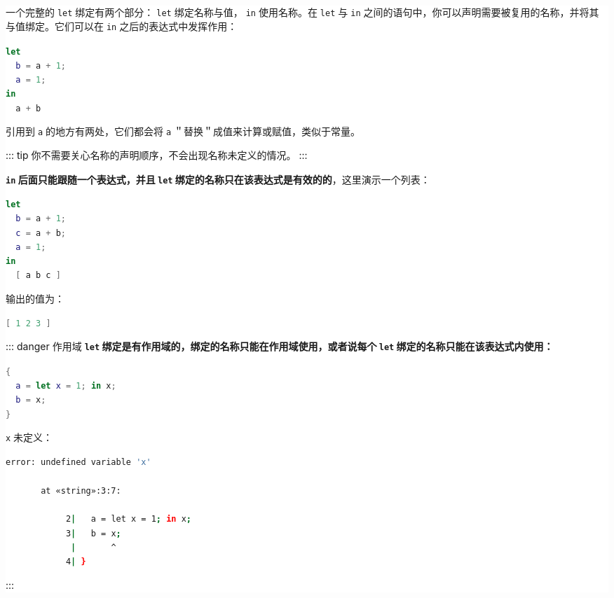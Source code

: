 一个完整的 `let` 绑定有两个部分： `let` 绑定名称与值， `in` 使用名称。在 `let` 与 `in` 之间的语句中，你可以声明需要被复用的名称，并将其与值绑定。它们可以在 `in` 之后的表达式中发挥作用：

```nix
let
  b = a + 1;
  a = 1;
in
  a + b
```

引用到 `a` 的地方有两处，它们都会将 `a` ＂替换＂成值来计算或赋值，类似于常量。

::: tip
你不需要关心名称的声明顺序，不会出现名称未定义的情况。
:::

**`in` 后面只能跟随一个表达式，并且 `let` 绑定的名称只在该表达式是有效的的**，这里演示一个列表：

```nix
let
  b = a + 1;
  c = a + b;
  a = 1;
in
  [ a b c ]
```

输出的值为：

```nix
[ 1 2 3 ]
```

::: danger 作用域
**`let` 绑定是有作用域的，绑定的名称只能在作用域使用，或者说每个 `let` 绑定的名称只能在该表达式内使用：**

```nix
{
  a = let x = 1; in x;
  b = x;
}
```

`x` 未定义：

```bash
error: undefined variable 'x'

       at «string»:3:7:

            2|   a = let x = 1; in x;
            3|   b = x;
             |       ^
            4| }
```

:::
